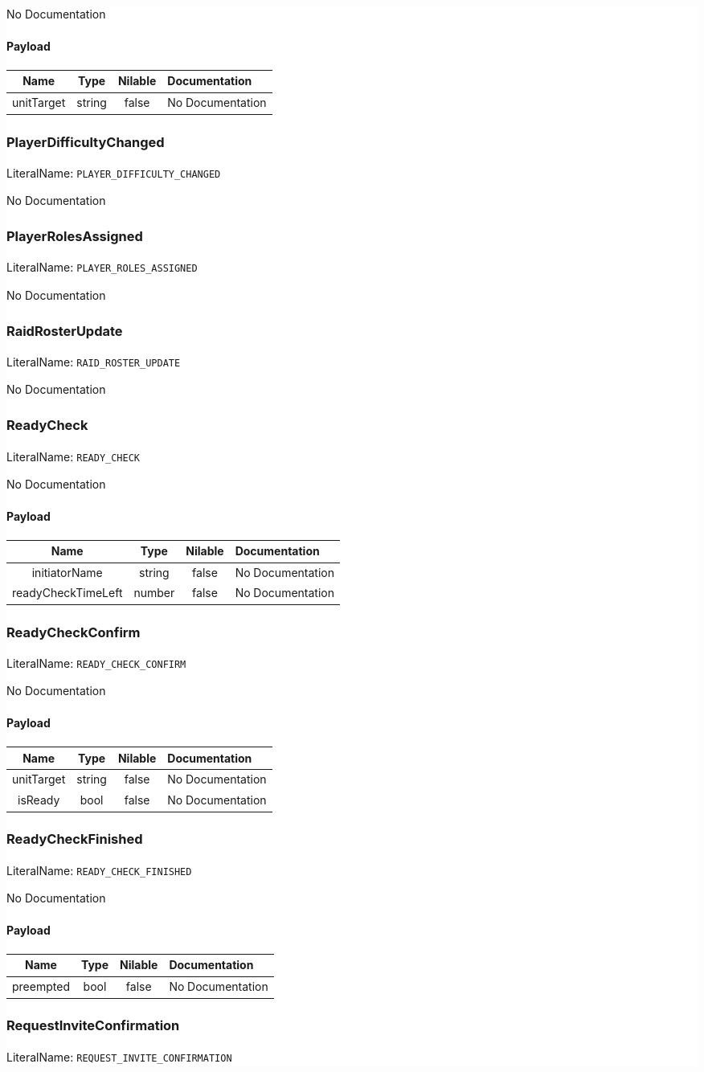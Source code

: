 No Documentation

#### Payload
|Name|Type|Nilable|Documentation|
|:---:|:---:|:---:|:---|
|unitTarget|string|false|No Documentation|
### PlayerDifficultyChanged
LiteralName: `PLAYER_DIFFICULTY_CHANGED`

No Documentation

### PlayerRolesAssigned
LiteralName: `PLAYER_ROLES_ASSIGNED`

No Documentation

### RaidRosterUpdate
LiteralName: `RAID_ROSTER_UPDATE`

No Documentation

### ReadyCheck
LiteralName: `READY_CHECK`

No Documentation

#### Payload
|Name|Type|Nilable|Documentation|
|:---:|:---:|:---:|:---|
|initiatorName|string|false|No Documentation|
|readyCheckTimeLeft|number|false|No Documentation|
### ReadyCheckConfirm
LiteralName: `READY_CHECK_CONFIRM`

No Documentation

#### Payload
|Name|Type|Nilable|Documentation|
|:---:|:---:|:---:|:---|
|unitTarget|string|false|No Documentation|
|isReady|bool|false|No Documentation|
### ReadyCheckFinished
LiteralName: `READY_CHECK_FINISHED`

No Documentation

#### Payload
|Name|Type|Nilable|Documentation|
|:---:|:---:|:---:|:---|
|preempted|bool|false|No Documentation|
### RequestInviteConfirmation
LiteralName: `REQUEST_INVITE_CONFIRMATION`
